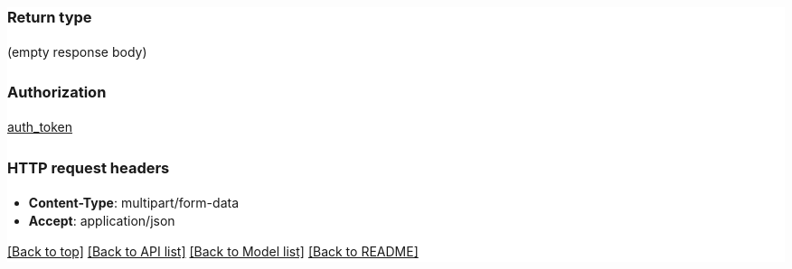 ### Return type

 (empty response body)

### Authorization

[auth_token](../README.md#auth_token)

### HTTP request headers

- **Content-Type**: multipart/form-data
- **Accept**: application/json

[[Back to top]](#) [[Back to API list]](../README.md#documentation-for-api-endpoints) [[Back to Model list]](../README.md#documentation-for-models) [[Back to README]](../README.md)

